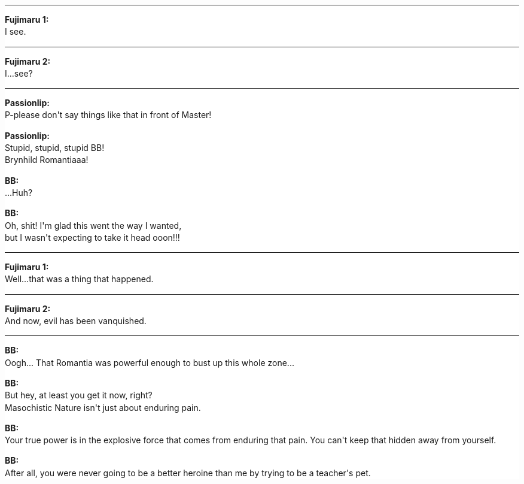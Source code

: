    
  
---  
  
**Fujimaru 1:**   
I see.  
  
---  
  
**Fujimaru 2:**   
I...see?  
   
  
  
---  
   
**Passionlip:**   
P-please don't say things like that in front of Master!  
  
   
**Passionlip:**   
Stupid, stupid, stupid BB!  
Brynhild Romantiaaa!  
  
   
**BB:**   
...Huh?  
  
   
**BB:**   
Oh, shit! I'm glad this went the way I wanted,  
but I wasn't expecting to take it head ooon!!!  
  
   
  
---  
  
**Fujimaru 1:**   
Well...that was a thing that happened.  
  
---  
  
**Fujimaru 2:**   
And now, evil has been vanquished.  
   
  
  
---  
   
**BB:**   
Oogh... That Romantia was powerful enough to bust up this whole zone...  
  
   
**BB:**   
But hey, at least you get it now, right?  
Masochistic Nature isn't just about enduring pain.  
  
   
**BB:**   
Your true power is in the explosive force that comes from enduring that pain. You can't keep that hidden away from yourself.  
  
   
**BB:**   
After all, you were never going to be a better heroine than me by trying to be a teacher's pet.  
  